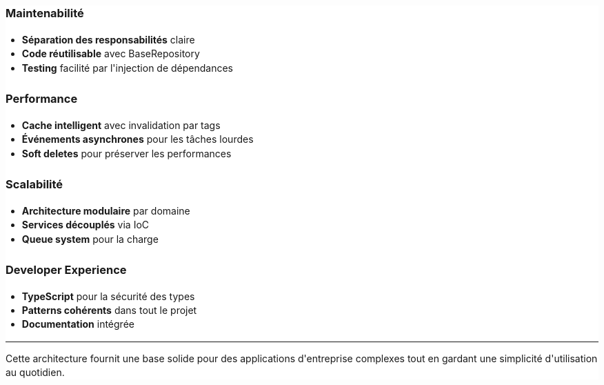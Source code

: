 ### Maintenabilité
- **Séparation des responsabilités** claire
- **Code réutilisable** avec BaseRepository
- **Testing** facilité par l'injection de dépendances

### Performance
- **Cache intelligent** avec invalidation par tags
- **Événements asynchrones** pour les tâches lourdes
- **Soft deletes** pour préserver les performances

### Scalabilité
- **Architecture modulaire** par domaine
- **Services découplés** via IoC
- **Queue system** pour la charge

### Developer Experience
- **TypeScript** pour la sécurité des types
- **Patterns cohérents** dans tout le projet
- **Documentation** intégrée

---

Cette architecture fournit une base solide pour des applications d'entreprise complexes tout en gardant une simplicité d'utilisation au quotidien.
